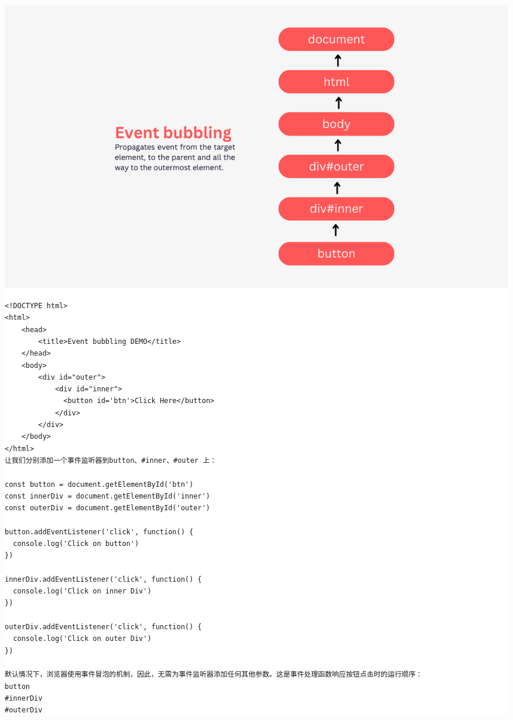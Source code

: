 ![](./DOM4.png)
~~~
<!DOCTYPE html>
<html>
    <head>
        <title>Event bubbling DEMO</title>
    </head>
    <body>
        <div id="outer">
            <div id="inner">
              <button id='btn'>Click Here</button>
            </div>
        </div>
    </body>
</html>
让我们分别添加一个事件监听器到button、#inner、#outer 上：

const button = document.getElementById('btn')
const innerDiv = document.getElementById('inner')
const outerDiv = document.getElementById('outer')

button.addEventListener('click', function() {
  console.log('Click on button')
})

innerDiv.addEventListener('click', function() {
  console.log('Click on inner Div')
})

outerDiv.addEventListener('click', function() {
  console.log('Click on outer Div')
})

默认情况下，浏览器使用事件冒泡的机制，因此，无需为事件监听器添加任何其他参数。这是事件处理函数响应按钮点击时的运行顺序：
button
#innerDiv
#outerDiv
~~~
